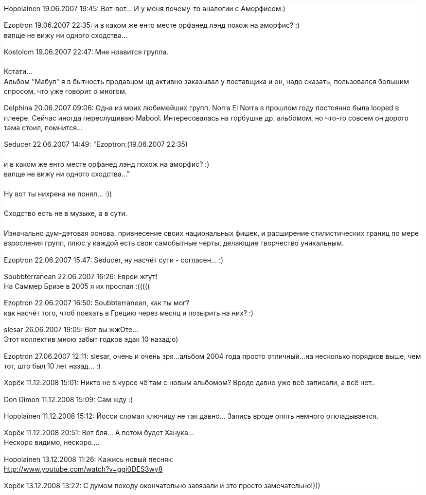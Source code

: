 Hopolainen 19.06.2007 19:45:
Вот-вот... И у меня почему-то аналогии с Аморфисом:)

Ezoptron 19.06.2007 22:35:
и в каком же енто месте орфанед лэнд похож на аморфис?  :)<BR>вапще не вижу ни одного сходства...

Kostolom 19.06.2007 22:47:
Мне нравится группа.<BR><BR>Кстати...<BR>Альбом "Мабул" я в бытность продавцом цд активно заказывал у поставщика и он, надо сказать, пользовался большим спросом, что уже говорит о многом.

Delphina 20.06.2007 09:06:
Одна из моих любимейших групп. Norra El Norra в прошлом году постоянно была looped в плеере. Сейчас иногда переслушиваю Mabool. Интересовалась на горбушке др. альбомом, но что-то совсем он дорого тама стоил, помнится...

Seducer 22.06.2007 14:49:
	"Ezoptron:(19.06.2007 22:35) 	  <BR> 	<BR>и в каком же енто месте орфанед лэнд похож на аморфис? :)<BR>вапще не вижу ни одного сходства..."<BR><BR>Ну вот ты нихрена не понял... :))<BR><BR>Сходство есть не в музыке, а в сути.<BR><BR>Изначально дум-дэтовая основа, привнесение своих национальных фишек, и расширение стилистических границ по мере взросления групп, плюс у каждой есть свои самобытные черты, делающие творчество уникальным. 

Ezoptron 22.06.2007 15:47:
Seducer, ну насчёт сути - согласен...  :)

Soubbterranean 22.06.2007 16:26:
Евреи жгут!<BR>На Саммер Бризе в 2005 я их проспал :(((((

Ezoptron 22.06.2007 16:50:
Soubbterranean, как ты мог?<BR>как насчёт того, чтоб поехать в Грецию через месяц и позырить на них?  :)

slesar 26.06.2007 19:05:
Вот вы жжОте...<BR>Этот коллектив мною забыт годков эдак 10 назад:о)

Ezoptron 27.06.2007 12:11:
slesar, очень и очень зря...альбом 2004 года просто отличный...на несколько порядков выше, чем тот, што был 10 лет назад... :)

Хорёк 11.12.2008 15:01:
Никто не в курсе чё там с новым альбомом? Вроде давно уже всё записали, а всё нет..

Don Dimon 11.12.2008 15:09:
Сам жду :)

Hopolainen 11.12.2008 15:12:
Йосси сломал ключицу не так давно... Запись вроде опять немного откладывается.

Хорёк 11.12.2008 20:51:
Вот бля... А потом будет Ханука...<BR>Нескоро видимо, нескоро....

Hopolainen 13.12.2008 11:26:
Кажись новый песняк:<BR><A HREF="http://www.youtube.com/watch?v=ggi0DES3wy8" TARGET="_blank">http://www.youtube.com/watch?v=ggi0DES3wy8</A>

Хорёк 13.12.2008 13:22:
С думом походу окончательно завязали и это просто замечательно!)))
